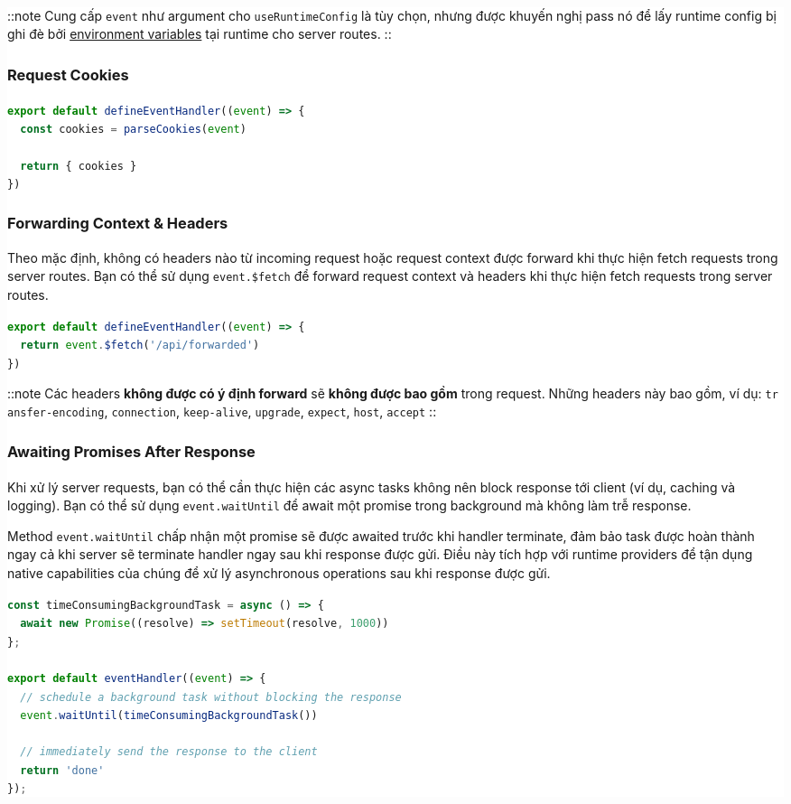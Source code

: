 ::note
Cung cấp `event` như argument cho `useRuntimeConfig` là tùy chọn, nhưng được khuyến nghị pass nó để lấy runtime config bị ghi đè bởi [environment variables](/docs/guide/going-further/runtime-config#environment-variables) tại runtime cho server routes.
::

### Request Cookies

```ts [server/api/cookies.ts]
export default defineEventHandler((event) => {
  const cookies = parseCookies(event)

  return { cookies }
})
```

### Forwarding Context & Headers

Theo mặc định, không có headers nào từ incoming request hoặc request context được forward khi thực hiện fetch requests trong server routes. Bạn có thể sử dụng `event.$fetch` để forward request context và headers khi thực hiện fetch requests trong server routes.

```ts [server/api/forward.ts]
export default defineEventHandler((event) => {
  return event.$fetch('/api/forwarded')
})
```

::note
Các headers **không được có ý định forward** sẽ **không được bao gồm** trong request. Những headers này bao gồm, ví dụ:
`transfer-encoding`, `connection`, `keep-alive`, `upgrade`, `expect`, `host`, `accept`
::

### Awaiting Promises After Response

Khi xử lý server requests, bạn có thể cần thực hiện các async tasks không nên block response tới client (ví dụ, caching và logging). Bạn có thể sử dụng `event.waitUntil` để await một promise trong background mà không làm trễ response.

Method `event.waitUntil` chấp nhận một promise sẽ được awaited trước khi handler terminate, đảm bảo task được hoàn thành ngay cả khi server sẽ terminate handler ngay sau khi response được gửi. Điều này tích hợp với runtime providers để tận dụng native capabilities của chúng để xử lý asynchronous operations sau khi response được gửi.

```ts [server/api/background-task.ts]
const timeConsumingBackgroundTask = async () => {
  await new Promise((resolve) => setTimeout(resolve, 1000))
};

export default eventHandler((event) => {
  // schedule a background task without blocking the response
  event.waitUntil(timeConsumingBackgroundTask())

  // immediately send the response to the client
  return 'done'
});
```
